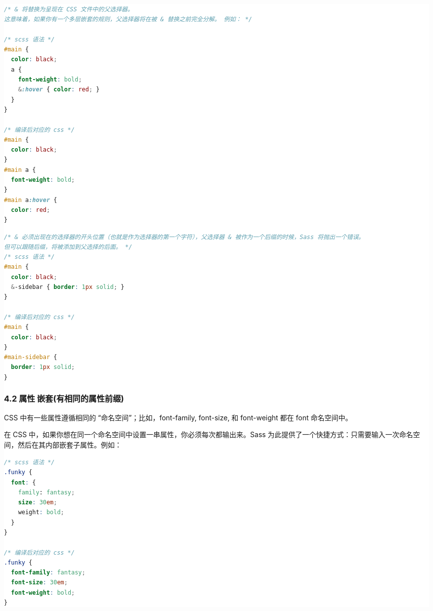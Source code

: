 ```CSS
/* & 将替换为呈现在 CSS 文件中的父选择器。
这意味着，如果你有一个多层嵌套的规则，父选择器将在被 & 替换之前完全分解。 例如： */

/* scss 语法 */
#main {
  color: black;
  a {
    font-weight: bold;
    &:hover { color: red; }
  }
}

/* 编译后对应的 css */
#main {
  color: black;
}
#main a {
  font-weight: bold;
}
#main a:hover {
  color: red;
}
```

```CSS
/* & 必须出现在的选择器的开头位置（也就是作为选择器的第一个字符），父选择器 & 被作为一个后缀的时候，Sass 将抛出一个错误。
但可以跟随后缀，将被添加到父选择的后面。 */
/* scss 语法 */
#main {
  color: black;
  &-sidebar { border: 1px solid; }
}

/* 编译后对应的 css */
#main {
  color: black;
}
#main-sidebar {
  border: 1px solid;
}
```

### 4.2 属性 嵌套(有相同的属性前缀)

CSS 中有一些属性遵循相同的 “命名空间”；比如，font-family, font-size, 和 font-weight 都在 font 命名空间中。

在 CSS 中，如果你想在同一个命名空间中设置一串属性，你必须每次都输出来。Sass 为此提供了一个快捷方式：只需要输入一次命名空间，然后在其内部嵌套子属性。例如：

```CSS
/* scss 语法 */
.funky {
  font: {
    family: fantasy;
    size: 30em;
    weight: bold;
  }
}

/* 编译后对应的 css */
.funky {
  font-family: fantasy;
  font-size: 30em;
  font-weight: bold;
}
```
